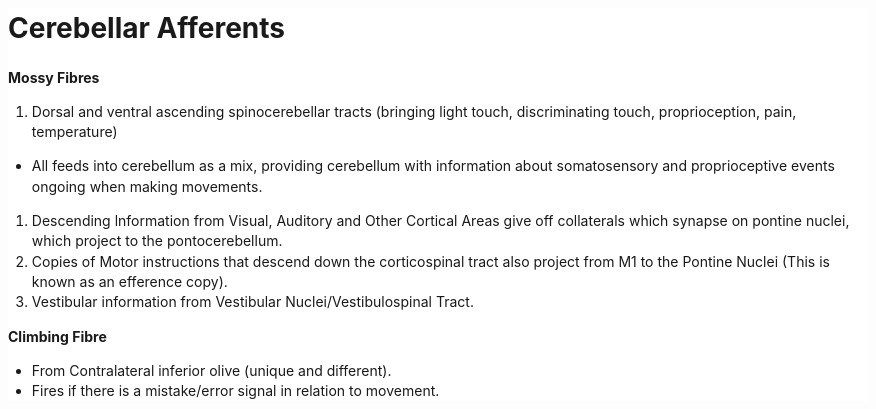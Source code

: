 
# Cerebellar Afferents

**Mossy Fibres**

1. Dorsal and ventral ascending spinocerebellar tracts (bringing light touch, discriminating touch, proprioception, pain, temperature)
- All feeds into cerebellum as a mix, providing cerebellum with information about somatosensory and proprioceptive events ongoing when making movements.
1. Descending lnformation from Visual, Auditory and Other Cortical Areas give off collaterals which synapse on pontine nuclei, which project to the pontocerebellum.
2. Copies of Motor instructions that descend down the corticospinal tract also project from M1 to the Pontine Nuclei (This is known as an efference copy). 
3. Vestibular information from Vestibular Nuclei/Vestibulospinal Tract.

**Climbing Fibre**

- From Contralateral inferior olive (unique and different).
- Fires if there is a mistake/error signal in relation to movement.
